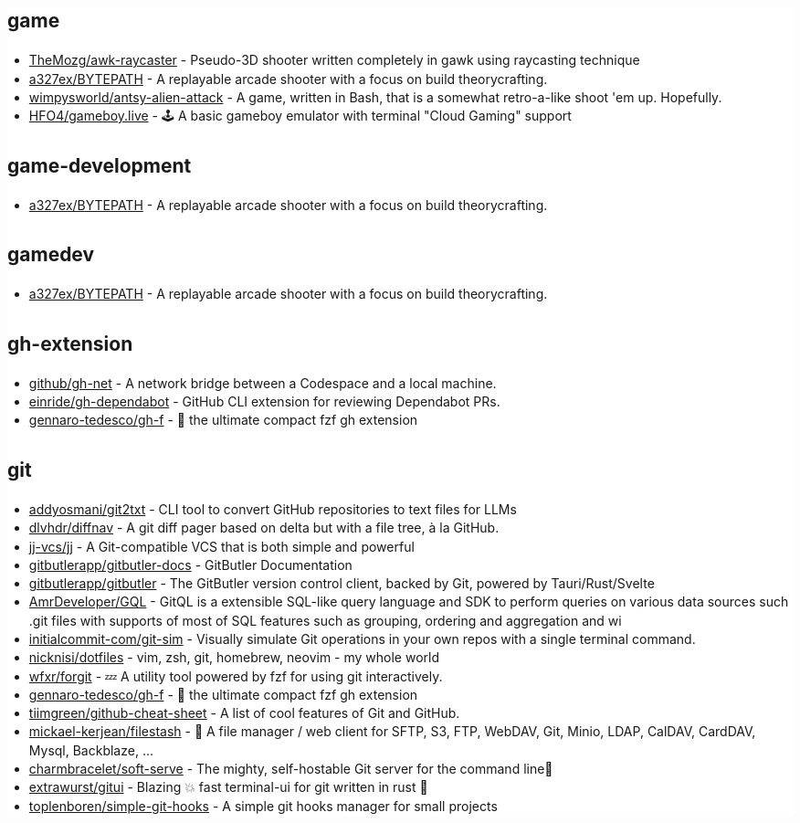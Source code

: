 ## game 

- [TheMozg/awk-raycaster](https://github.com/TheMozg/awk-raycaster) - Pseudo-3D shooter written completely in gawk using raycasting technique
- [a327ex/BYTEPATH](https://github.com/a327ex/BYTEPATH) - A replayable arcade shooter with a focus on build theorycrafting.
- [wimpysworld/antsy-alien-attack](https://github.com/wimpysworld/antsy-alien-attack) - A game, written in Bash, that is a somewhat retro-a-like shoot 'em up. Hopefully.
- [HFO4/gameboy.live](https://github.com/HFO4/gameboy.live) - 🕹️ A basic gameboy emulator with terminal "Cloud Gaming" support

## game-development 

- [a327ex/BYTEPATH](https://github.com/a327ex/BYTEPATH) - A replayable arcade shooter with a focus on build theorycrafting.

## gamedev 

- [a327ex/BYTEPATH](https://github.com/a327ex/BYTEPATH) - A replayable arcade shooter with a focus on build theorycrafting.

## gh-extension 

- [github/gh-net](https://github.com/github/gh-net) - A network bridge between a Codespace and a local machine.
- [einride/gh-dependabot](https://github.com/einride/gh-dependabot) - GitHub CLI extension for reviewing Dependabot PRs.
- [gennaro-tedesco/gh-f](https://github.com/gennaro-tedesco/gh-f) - 🔎 the ultimate compact fzf gh extension

## git 

- [addyosmani/git2txt](https://github.com/addyosmani/git2txt) - CLI tool to convert GitHub repositories to text files for LLMs
- [dlvhdr/diffnav](https://github.com/dlvhdr/diffnav) - A git diff pager based on delta but with a file tree, à la GitHub.
- [jj-vcs/jj](https://github.com/jj-vcs/jj) - A Git-compatible VCS that is both simple and powerful
- [gitbutlerapp/gitbutler-docs](https://github.com/gitbutlerapp/gitbutler-docs) - GitButler Documentation
- [gitbutlerapp/gitbutler](https://github.com/gitbutlerapp/gitbutler) - The GitButler version control client, backed by Git, powered by Tauri/Rust/Svelte
- [AmrDeveloper/GQL](https://github.com/AmrDeveloper/GQL) - GitQL is a extensible SQL-like query language and SDK to perform queries on various data sources such .git files with supports of most of SQL features such as grouping, ordering and aggregation and wi
- [initialcommit-com/git-sim](https://github.com/initialcommit-com/git-sim) - Visually simulate Git operations in your own repos with a single terminal command.
- [nicknisi/dotfiles](https://github.com/nicknisi/dotfiles) - vim, zsh, git, homebrew, neovim - my whole world
- [wfxr/forgit](https://github.com/wfxr/forgit) - :zzz: A utility tool powered by fzf for using git interactively.
- [gennaro-tedesco/gh-f](https://github.com/gennaro-tedesco/gh-f) - 🔎 the ultimate compact fzf gh extension
- [tiimgreen/github-cheat-sheet](https://github.com/tiimgreen/github-cheat-sheet) - A list of cool features of Git and GitHub.
- [mickael-kerjean/filestash](https://github.com/mickael-kerjean/filestash) - 🦄 A file manager / web client for SFTP, S3, FTP, WebDAV, Git, Minio, LDAP, CalDAV, CardDAV, Mysql, Backblaze, ...
- [charmbracelet/soft-serve](https://github.com/charmbracelet/soft-serve) - The mighty, self-hostable Git server for the command line🍦
- [extrawurst/gitui](https://github.com/extrawurst/gitui) - Blazing 💥 fast terminal-ui for git written in rust 🦀
- [toplenboren/simple-git-hooks](https://github.com/toplenboren/simple-git-hooks) - A simple git hooks manager for small projects